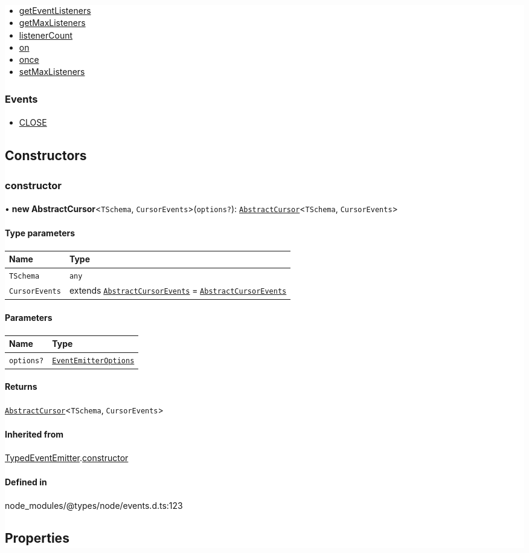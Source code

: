 - [getEventListeners](internal_._Z__baseOps_node_modules_mongodb_mongodb_.AbstractCursor.md#geteventlisteners)
- [getMaxListeners](internal_._Z__baseOps_node_modules_mongodb_mongodb_.AbstractCursor.md#getmaxlisteners-1)
- [listenerCount](internal_._Z__baseOps_node_modules_mongodb_mongodb_.AbstractCursor.md#listenercount-1)
- [on](internal_._Z__baseOps_node_modules_mongodb_mongodb_.AbstractCursor.md#on-1)
- [once](internal_._Z__baseOps_node_modules_mongodb_mongodb_.AbstractCursor.md#once-1)
- [setMaxListeners](internal_._Z__baseOps_node_modules_mongodb_mongodb_.AbstractCursor.md#setmaxlisteners-1)

### Events

- [CLOSE](internal_._Z__baseOps_node_modules_mongodb_mongodb_.AbstractCursor.md#close)

## Constructors

### constructor

• **new AbstractCursor**\<`TSchema`, `CursorEvents`\>(`options?`): [`AbstractCursor`](internal_._Z__baseOps_node_modules_mongodb_mongodb_.AbstractCursor.md)\<`TSchema`, `CursorEvents`\>

#### Type parameters

| Name | Type |
| :------ | :------ |
| `TSchema` | `any` |
| `CursorEvents` | extends [`AbstractCursorEvents`](../modules/internal_._Z__baseOps_node_modules_mongodb_mongodb_.md#abstractcursorevents) = [`AbstractCursorEvents`](../modules/internal_._Z__baseOps_node_modules_mongodb_mongodb_.md#abstractcursorevents) |

#### Parameters

| Name | Type |
| :------ | :------ |
| `options?` | [`EventEmitterOptions`](../interfaces/internal_.EventEmitterOptions.md) |

#### Returns

[`AbstractCursor`](internal_._Z__baseOps_node_modules_mongodb_mongodb_.AbstractCursor.md)\<`TSchema`, `CursorEvents`\>

#### Inherited from

[TypedEventEmitter](internal_._Z__baseOps_node_modules_mongodb_mongodb_.TypedEventEmitter.md).[constructor](internal_._Z__baseOps_node_modules_mongodb_mongodb_.TypedEventEmitter.md#constructor)

#### Defined in

node_modules/@types/node/events.d.ts:123

## Properties

